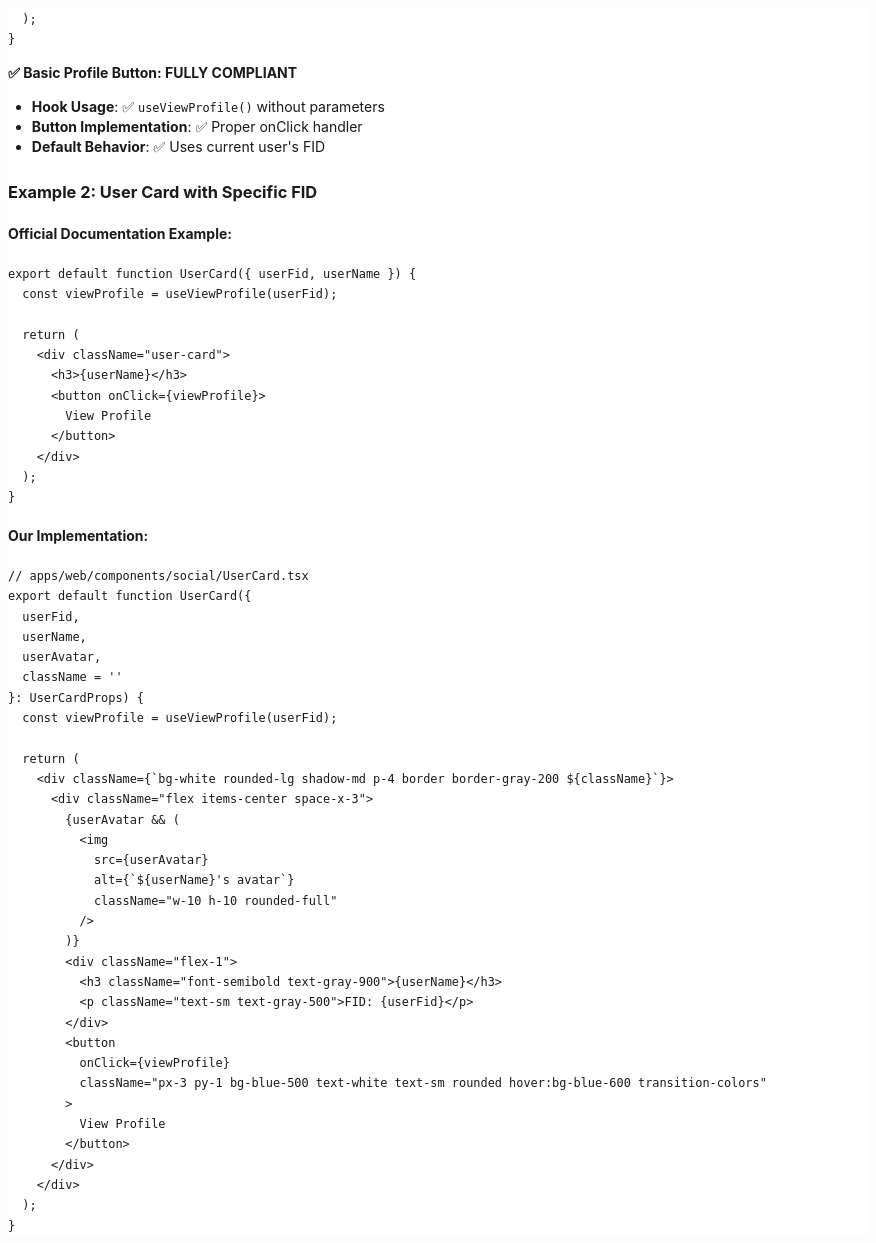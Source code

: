 ```tsx
  );
}
```

**✅ Basic Profile Button: FULLY COMPLIANT**
- **Hook Usage**: ✅ `useViewProfile()` without parameters
- **Button Implementation**: ✅ Proper onClick handler
- **Default Behavior**: ✅ Uses current user's FID

### **Example 2: User Card with Specific FID**

#### **Official Documentation Example:**
```tsx
export default function UserCard({ userFid, userName }) {
  const viewProfile = useViewProfile(userFid);

  return (
    <div className="user-card">
      <h3>{userName}</h3>
      <button onClick={viewProfile}>
        View Profile
      </button>
    </div>
  );
}
```

#### **Our Implementation:**
```tsx
// apps/web/components/social/UserCard.tsx
export default function UserCard({ 
  userFid, 
  userName, 
  userAvatar,
  className = '' 
}: UserCardProps) {
  const viewProfile = useViewProfile(userFid);

  return (
    <div className={`bg-white rounded-lg shadow-md p-4 border border-gray-200 ${className}`}>
      <div className="flex items-center space-x-3">
        {userAvatar && (
          <img 
            src={userAvatar} 
            alt={`${userName}'s avatar`}
            className="w-10 h-10 rounded-full"
          />
        )}
        <div className="flex-1">
          <h3 className="font-semibold text-gray-900">{userName}</h3>
          <p className="text-sm text-gray-500">FID: {userFid}</p>
        </div>
        <button 
          onClick={viewProfile}
          className="px-3 py-1 bg-blue-500 text-white text-sm rounded hover:bg-blue-600 transition-colors"
        >
          View Profile
        </button>
      </div>
    </div>
  );
}
```
